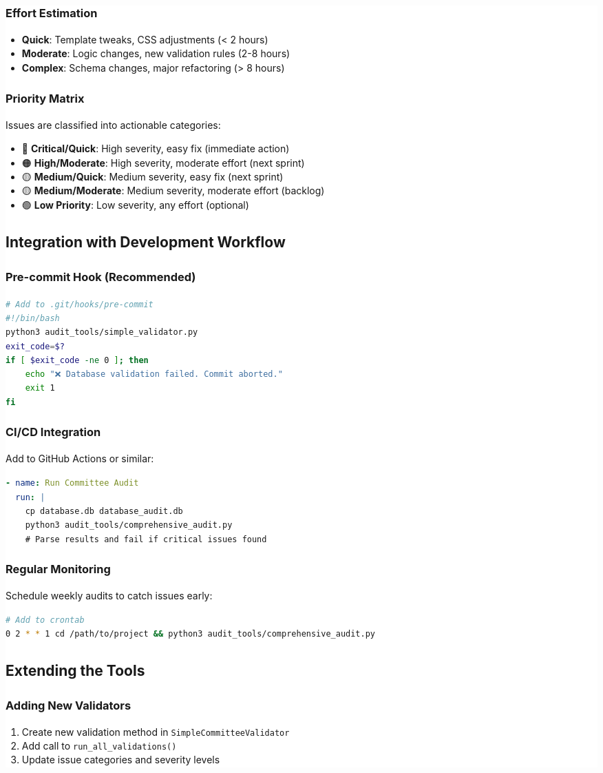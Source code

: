 ### Effort Estimation
- **Quick**: Template tweaks, CSS adjustments (< 2 hours)
- **Moderate**: Logic changes, new validation rules (2-8 hours)
- **Complex**: Schema changes, major refactoring (> 8 hours)

### Priority Matrix
Issues are classified into actionable categories:
- 🔴 **Critical/Quick**: High severity, easy fix (immediate action)
- 🟠 **High/Moderate**: High severity, moderate effort (next sprint)
- 🟡 **Medium/Quick**: Medium severity, easy fix (next sprint)
- 🟡 **Medium/Moderate**: Medium severity, moderate effort (backlog)
- 🟢 **Low Priority**: Low severity, any effort (optional)

## Integration with Development Workflow

### Pre-commit Hook (Recommended)
```bash
# Add to .git/hooks/pre-commit
#!/bin/bash
python3 audit_tools/simple_validator.py
exit_code=$?
if [ $exit_code -ne 0 ]; then
    echo "❌ Database validation failed. Commit aborted."
    exit 1
fi
```

### CI/CD Integration
Add to GitHub Actions or similar:
```yaml
- name: Run Committee Audit
  run: |
    cp database.db database_audit.db
    python3 audit_tools/comprehensive_audit.py
    # Parse results and fail if critical issues found
```

### Regular Monitoring
Schedule weekly audits to catch issues early:
```bash
# Add to crontab
0 2 * * 1 cd /path/to/project && python3 audit_tools/comprehensive_audit.py
```

## Extending the Tools

### Adding New Validators
1. Create new validation method in `SimpleCommitteeValidator`
2. Add call to `run_all_validations()`
3. Update issue categories and severity levels
